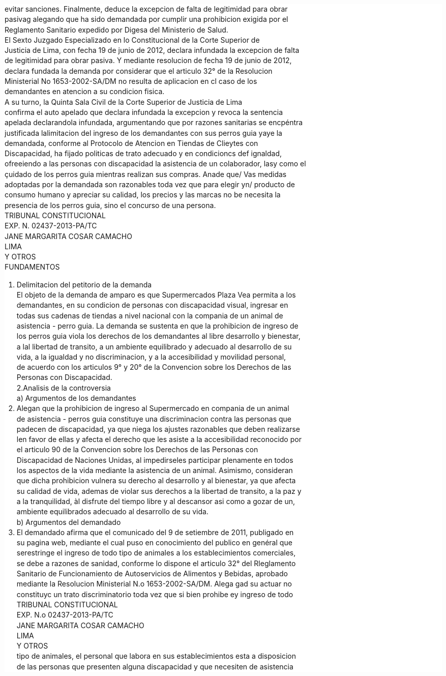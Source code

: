 evitar sanciones. Finalmente, deduce la excepcion de falta de legitimidad para obrar  
pasivag alegando que ha sido demandada por cumplir una prohibicion exigida por el  
Reglamento Sanitario expedido por Digesa del Ministerio de Salud.  
El Sexto Juzgado Especializado en lo Constitucional de la Corte Superior de  
Justicia de Lima, con fecha 19 de junio de 2012, declara infundada la excepcion de falta  
de legitimidad para obrar pasiva. Y mediante resolucion de fecha 19 de junio de 2012,  
declara fundada la demanda por considerar que el articulo 32° de la Resolucion  
Ministerial No 1653-2002-SA/DM no resulta de aplicacion en cl caso de los  
demandantes en atencion a su condicion fisica.  
A su turno, la Quinta Sala Civil de la Corte Superior de Justicia de Lima  
confirma el auto apelado que declara infundada la excepcion y revoca la sentencia  
apelada declarandola infundada, argumentando que por razones sanitarias se encpéntra  
justificada lalimitacion del ingreso de los demandantes con sus perros guia yaye la  
demandada, conforme al Protocolo de Atencion en Tiendas de Clieytes con  
Discapacidad, ha fijado politicas de trato adecuado y en condicioncs def ignaldad,  
ofreeiendo a las personas con discapacidad la asistencia de un colaborador, lasy como el  
çuidado de los perros guia mientras realizan sus compras. Anade que/ Vas medidas  
adoptadas por la demandada son razonables toda vez que para elegir yn/ producto de  
consumo humano y apreciar su calidad, los precios y las marcas no be necesita la  
presencia de los perros guia, sino el concurso de una persona.  
TRIBUNAL CONSTITUCIONAL  
EXP. N. 02437-2013-PA/TC  
JANE MARGARITA COSAR CAMACHO  
LIMA  
Y OTROS  
FUNDAMENTOS  
1. Delimitacion del petitorio de la demanda  
El objeto de la demanda de amparo es que Supermercados Plaza Vea permita a los  
demandantes, en su condicion de personas con discapacidad visual, ingresar en  
todas sus cadenas de tiendas a nivel nacional con la compania de un animal de  
asistencia - perro guia. La demanda se sustenta en que la prohibicion de ingreso de  
los perros guia viola los derechos de los demandantes al libre desarrollo y bienestar,  
a lal libertad de transito, a un ambiente equilibrado y adecuado al desarrollo de su  
vida, a la igualdad y no discriminacion, y a la accesibilidad y movilidad personal,  
de acuerdo con los articulos 9° y 20° de la Convencion sobre los Derechos de las  
Personas con Discapacidad.  
2.Analisis de la controversia  
a) Argumentos de los demandantes  
2. Alegan que la prohibicion de ingreso al Supermercado en compania de un animal  
de asistencia - perros guia constituye una discriminacion contra las personas que  
padecen de discapacidad, ya que niega los ajustes razonables que deben realizarse  
len favor de ellas y afecta el derecho que les asiste a la accesibilidad reconocido por  
el articulo 90 de la Convencion sobre los Derechos de las Personas con  
Discapacidad de Naciones Unidas, al impedirseles participar plenamente en todos  
los aspectos de la vida mediante la asistencia de un animal. Asimismo, consideran  
que dicha prohibicion vulnera su derecho al desarrollo y al bienestar, ya que afecta  
su calidad de vida, ademas de violar sus derechos a la libertad de transito, a la paz y  
a la tranquilidad, àl disfrute del tiempo libre y al descansor asi como a gozar de un,  
ambiente equilibrados adecuado al desarrollo de su vida.  
b) Argumentos del demandado  
3. El demandado afirma que el comunicado del 9 de setiembre de 2011, publigado en  
su pagina web, mediante el cual puso en conocimiento del publico en genéral que  
serestringe el ingreso de todo tipo de animales a los establecimientos comerciales,  
se debe a razones de sanidad, conforme lo dispone el articulo 32° del Rleglamento  
Sanitario de Funcionamiento de Autoservicios de Alimentos y Bebidas, aprobado  
mediante la Resolucion Ministerial N.o 1653-2002-SA/DM. Alega gad su actuar no  
constituyc un trato discriminatorio toda vez que si bien prohibe ey ingreso de todo  
TRIBUNAL CONSTITUCIONAL  
EXP. N.o 02437-2013-PA/TC  
JANE MARGARITA COSAR CAMACHO  
LIMA  
Y OTROS  
tipo de animales, el personal que labora en sus establecimientos esta a disposicion  
de las personas que presenten alguna discapacidad y que necesiten de asistencia  